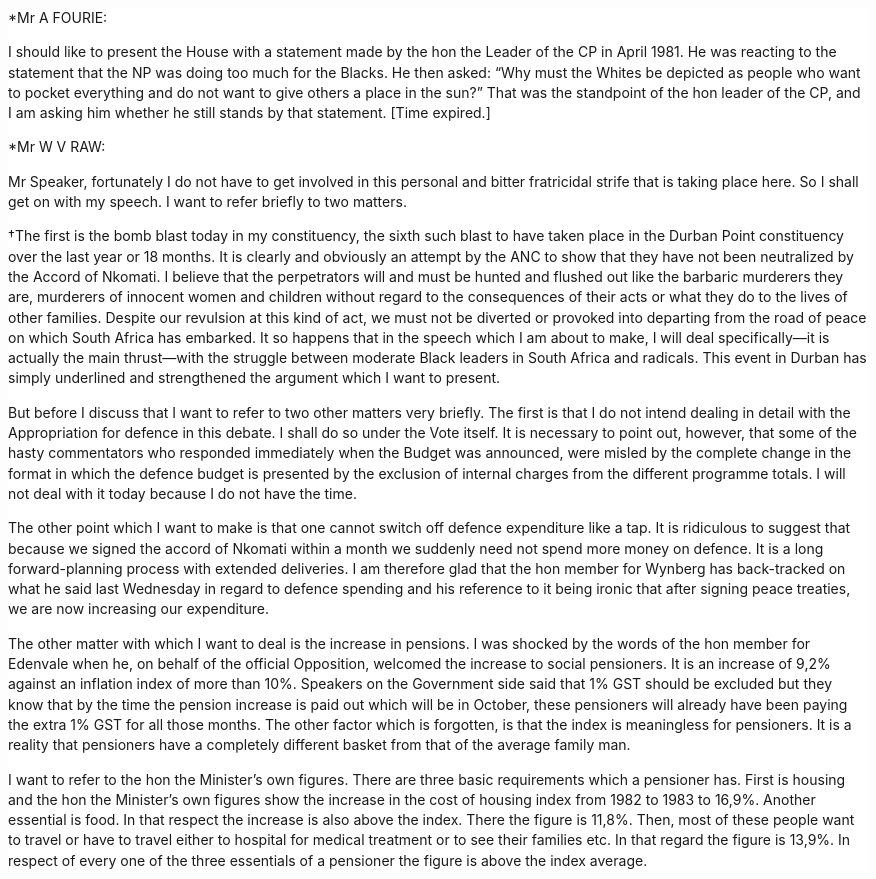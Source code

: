 <from>*Mr <person refersTo="hansard_za">A FOURIE</person>:</from>

<p>I should like to present the House with a statement made by the hon the Leader of the CP in April 1981. He was reacting to the statement that the NP was doing too much for the Blacks. He then asked: &#x201C;Why must the Whites be depicted as people who want to pocket everything and do not want to give others a place in the sun&#x003F;&#x201D; That was the standpoint of the hon leader of the CP, and I am asking him whether he still stands by that statement. [Time expired.]</p>

</speech>

<speech by="#raw">

<from>*Mr <person refersTo="hansard_za">W V RAW</person>:</from>

<p>Mr Speaker, fortunately I do not have to get involved in this personal and bitter fratricidal strife that is taking place here. So I shall get on with my speech. I want to refer briefly to two matters.</p>

<p>&#x2020;The first is the bomb blast today in my constituency, the sixth such blast to have taken place in the Durban Point constituency over the last year or 18 months. It is clearly and obviously an attempt by the ANC to show that they have not been neutralized by the Accord of Nkomati. I believe that the perpetrators will and must be hunted and flushed out like the barbaric murderers they are, murderers of innocent women and children without regard to the consequences of their acts or what they do to the lives of other families. Despite our revulsion at this kind of act, we must not be diverted or provoked into departing from the road of peace on which South Africa has embarked. It so happens that in the speech which I am about to make, I will deal specifically&#x2014;it is actually the main thrust&#x2014;with the struggle between moderate Black leaders in South Africa and radicals. This event in Durban has simply underlined and strengthened the argument which I want to present.</p>

<p>But before I discuss that I want to refer to two other matters very briefly. The first is that I do not intend dealing in detail with the Appropriation for defence in this debate. I shall do so under the Vote itself. It is necessary to point out, however, that some of the hasty commentators who responded immediately when the Budget was announced, were misled by the complete change in the format in which the defence budget is presented by the exclusion of internal charges from the different programme totals. I will not deal with it today because I do not have the time.</p>

<p>The other point which I want to make is that one cannot switch off defence expenditure like a tap. It is ridiculous to suggest that because we signed the accord of Nkomati within a month we suddenly need not spend more money on defence. It is a long forward-planning process with extended deliveries. I am therefore glad that the hon member for Wynberg has back-tracked on what he said last Wednesday in regard to defence spending and his reference to it being ironic that after signing peace treaties, we are now increasing our expenditure.</p>

<p>The other matter with which I want to deal is the increase in pensions. I was shocked by the words of the hon member for Edenvale when he, on behalf of the official Opposition, welcomed the increase to social pensioners. It is an increase of 9,2% against an inflation index of more than 10%. Speakers on the Government side said that 1% GST should be excluded but they know that by the time the pension increase is paid out which will be in October, these pensioners will already have been paying the extra 1% GST for all those months. The other factor which is forgotten, is that the index is meaningless for pensioners. It is a reality that pensioners have a completely different basket from that of the average family man.</p>

<p>I want to refer to the hon the Minister&#x2019;s own figures. There are three basic requirements which a pensioner has. First is housing and the hon the Minister&#x2019;s own figures show the increase in the cost of housing index <span class="col_4311-4312" refersTo="page_0828"/>from 1982 to 1983 to 16,9%. Another essential is food. In that respect the increase is also above the index. There the figure is 11,8%. Then, most of these people want to travel or have to travel either to hospital for medical treatment or to see their families etc. In that regard the figure is 13,9%. In respect of every one of the three essentials of a pensioner the figure is above the index average.</p>
